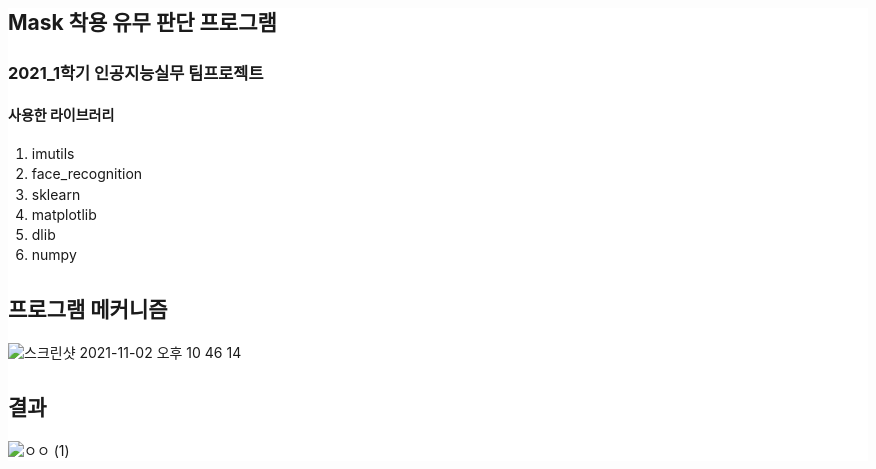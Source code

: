 ## Mask 착용 유무 판단 프로그램

### 2021_1학기 인공지능실무 팀프로젝트

#### 사용한 라이브러리

1. imutils
2. face_recognition
3. sklearn
4. matplotlib
5. dlib
6. numpy

## 프로그램 메커니즘

<img width="100%" alt="스크린샷 2021-11-02 오후 10 46 14" src="https://user-images.githubusercontent.com/72850354/139861149-36447c4f-f66d-48d3-8051-456d66f96964.png">

## 결과

![ㅇㅇ (1)](https://user-images.githubusercontent.com/72850354/139865123-1dccc1a3-6c4c-4103-97e3-b1b0b092a5f0.gif)
